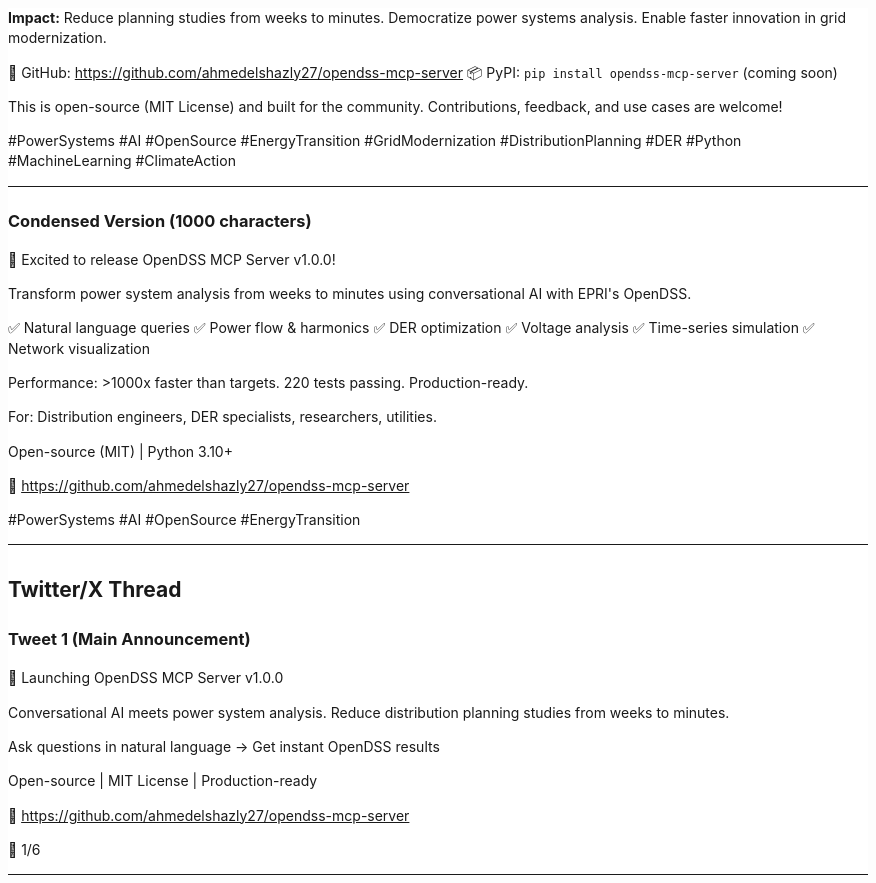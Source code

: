**Impact:**
Reduce planning studies from weeks to minutes. Democratize power systems analysis. Enable faster innovation in grid modernization.

🔗 GitHub: https://github.com/ahmedelshazly27/opendss-mcp-server
📦 PyPI: `pip install opendss-mcp-server` (coming soon)

This is open-source (MIT License) and built for the community. Contributions, feedback, and use cases are welcome!

#PowerSystems #AI #OpenSource #EnergyTransition #GridModernization #DistributionPlanning #DER #Python #MachineLearning #ClimateAction

---

### Condensed Version (1000 characters)

🚀 Excited to release OpenDSS MCP Server v1.0.0!

Transform power system analysis from weeks to minutes using conversational AI with EPRI's OpenDSS.

✅ Natural language queries
✅ Power flow & harmonics
✅ DER optimization
✅ Voltage analysis
✅ Time-series simulation
✅ Network visualization

Performance: >1000x faster than targets. 220 tests passing. Production-ready.

For: Distribution engineers, DER specialists, researchers, utilities.

Open-source (MIT) | Python 3.10+

🔗 https://github.com/ahmedelshazly27/opendss-mcp-server

#PowerSystems #AI #OpenSource #EnergyTransition

---

## Twitter/X Thread

### Tweet 1 (Main Announcement)
🚀 Launching OpenDSS MCP Server v1.0.0

Conversational AI meets power system analysis. Reduce distribution planning studies from weeks to minutes.

Ask questions in natural language → Get instant OpenDSS results

Open-source | MIT License | Production-ready

🔗 https://github.com/ahmedelshazly27/opendss-mcp-server

🧵 1/6

---
